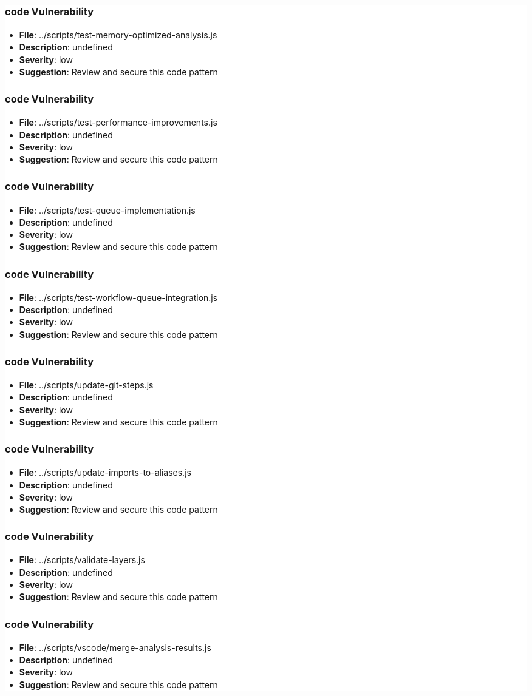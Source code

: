 
### code Vulnerability
- **File**: ../scripts/test-memory-optimized-analysis.js
- **Description**: undefined
- **Severity**: low
- **Suggestion**: Review and secure this code pattern


### code Vulnerability
- **File**: ../scripts/test-performance-improvements.js
- **Description**: undefined
- **Severity**: low
- **Suggestion**: Review and secure this code pattern


### code Vulnerability
- **File**: ../scripts/test-queue-implementation.js
- **Description**: undefined
- **Severity**: low
- **Suggestion**: Review and secure this code pattern


### code Vulnerability
- **File**: ../scripts/test-workflow-queue-integration.js
- **Description**: undefined
- **Severity**: low
- **Suggestion**: Review and secure this code pattern


### code Vulnerability
- **File**: ../scripts/update-git-steps.js
- **Description**: undefined
- **Severity**: low
- **Suggestion**: Review and secure this code pattern


### code Vulnerability
- **File**: ../scripts/update-imports-to-aliases.js
- **Description**: undefined
- **Severity**: low
- **Suggestion**: Review and secure this code pattern


### code Vulnerability
- **File**: ../scripts/validate-layers.js
- **Description**: undefined
- **Severity**: low
- **Suggestion**: Review and secure this code pattern


### code Vulnerability
- **File**: ../scripts/vscode/merge-analysis-results.js
- **Description**: undefined
- **Severity**: low
- **Suggestion**: Review and secure this code pattern
